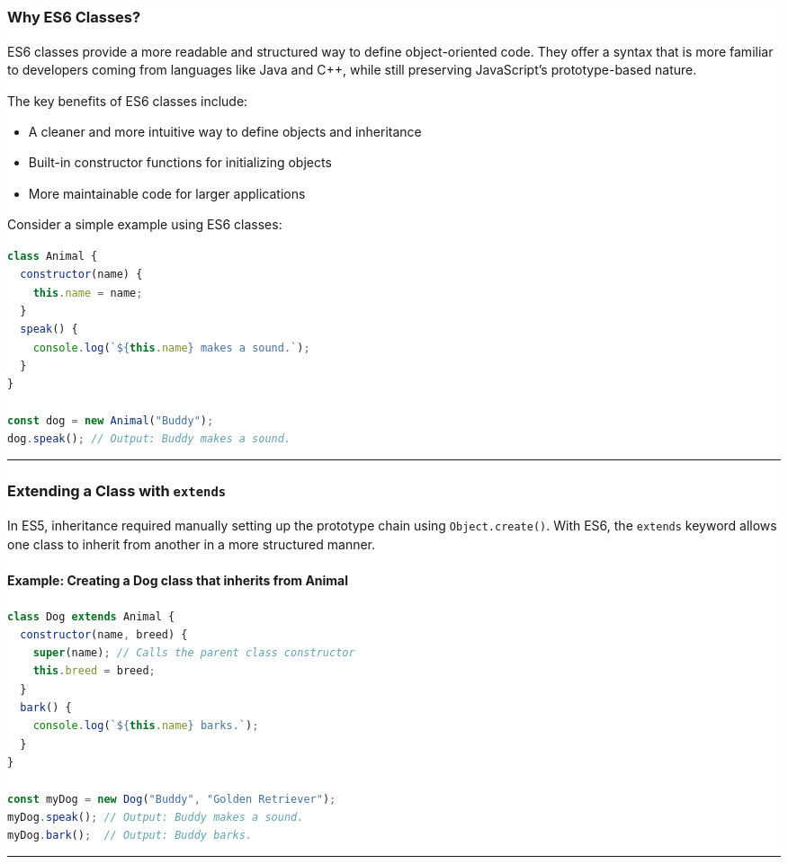 ### Why ES6 Classes?

ES6 classes provide a more readable and structured way to define object-oriented code. They offer a syntax that is more familiar to developers coming from languages like Java and C++, while still preserving JavaScript’s prototype-based nature.

The key benefits of ES6 classes include:

* A cleaner and more intuitive way to define objects and inheritance
    
* Built-in constructor functions for initializing objects
    
* More maintainable code for larger applications
    

Consider a simple example using ES6 classes:

```javascript
class Animal {
  constructor(name) {
    this.name = name;
  }
  speak() {
    console.log(`${this.name} makes a sound.`);
  }
}

const dog = new Animal("Buddy");
dog.speak(); // Output: Buddy makes a sound.
```

---

### Extending a Class with `extends`

In ES5, inheritance required manually setting up the prototype chain using `Object.create()`. With ES6, the `extends` keyword allows one class to inherit from another in a more structured manner.

#### Example: Creating a Dog class that inherits from Animal

```javascript
class Dog extends Animal {
  constructor(name, breed) {
    super(name); // Calls the parent class constructor
    this.breed = breed;
  }
  bark() {
    console.log(`${this.name} barks.`);
  }
}

const myDog = new Dog("Buddy", "Golden Retriever");
myDog.speak(); // Output: Buddy makes a sound.
myDog.bark();  // Output: Buddy barks.
```

---